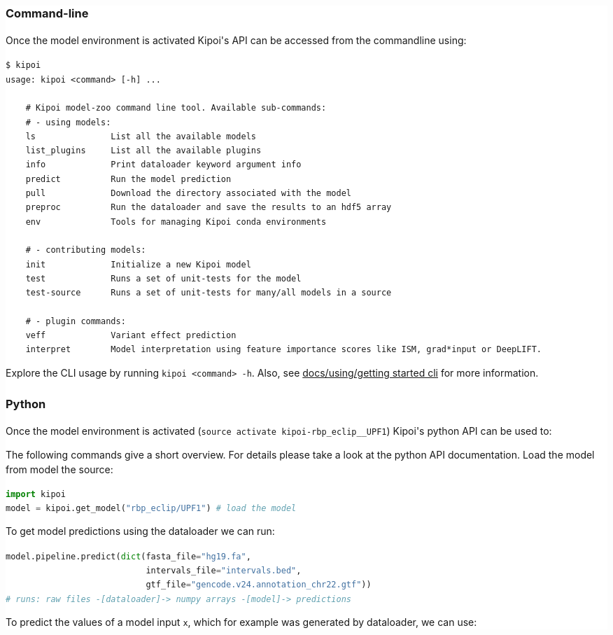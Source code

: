 ### Command-line
Once the model environment is activated Kipoi's API can be accessed from the commandline using:

```
$ kipoi
usage: kipoi <command> [-h] ...

    # Kipoi model-zoo command line tool. Available sub-commands:
    # - using models:
    ls               List all the available models
    list_plugins     List all the available plugins
    info             Print dataloader keyword argument info
    predict          Run the model prediction
    pull             Download the directory associated with the model
    preproc          Run the dataloader and save the results to an hdf5 array
    env              Tools for managing Kipoi conda environments

    # - contributing models:
    init             Initialize a new Kipoi model
    test             Runs a set of unit-tests for the model
    test-source      Runs a set of unit-tests for many/all models in a source
    
    # - plugin commands:
    veff             Variant effect prediction
    interpret        Model interpretation using feature importance scores like ISM, grad*input or DeepLIFT.
```

Explore the CLI usage by running `kipoi <command> -h`. Also, see [docs/using/getting started cli](http://kipoi.org/docs/using/01_Getting_started/#command-line-interface-quick-start) for more information.

### Python
Once the model environment is activated (`source activate kipoi-rbp_eclip__UPF1`) Kipoi's python API can be used to:

The following commands give a short overview. For details please take a look at the python API documentation.
Load the model from model the source:
```python
import kipoi
model = kipoi.get_model("rbp_eclip/UPF1") # load the model
```

To get model predictions using the dataloader we can run:
```python
model.pipeline.predict(dict(fasta_file="hg19.fa",
                            intervals_file="intervals.bed",
                            gtf_file="gencode.v24.annotation_chr22.gtf"))
# runs: raw files -[dataloader]-> numpy arrays -[model]-> predictions 
```

To predict the values of a model input `x`, which for example was generated by dataloader, we can use:
 